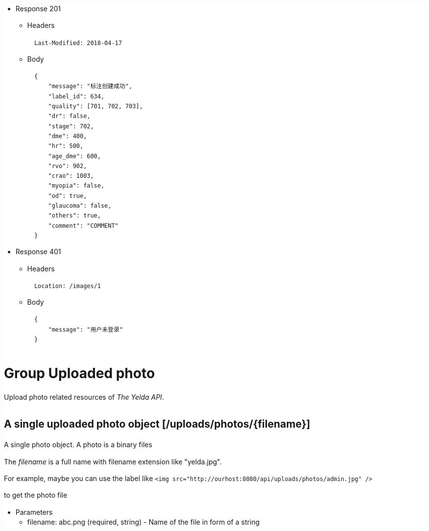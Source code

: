 + Response 201

    + Headers

            Last-Modified: 2018-04-17
            
    + Body

            {
                "message": "标注创建成功",
                "label_id": 634,    
				"quality": [701, 702, 703],
				"dr": false,
				"stage": 702,
				"dme": 400,
				"hr": 500,
				"age_dme": 600,
				"rvo": 902,
				"crao": 1003,
				"myopia": false,
				"od": true,
				"glaucoma": false,
				"others": true,
				"comment": "COMMENT"
            }

+ Response 401

    + Headers

            Location: /images/1
            
    + Body

            {
                "message": "用户未登录"
            }


# Group Uploaded photo
Upload photo related resources of *The Yelda API*.

## A single uploaded photo object [/uploads/photos/{filename}]
A single photo object. A photo is a binary files

The *filename* is a full name with filename extension like "yelda.jpg".

For example, maybe you can use the label like
`<img src="http://ourhost:8080/api/uploads/photos/admin.jpg" />`

to get the photo file

+ Parameters
    + filename: abc.png (required, string) - Name of the file in form of a string
